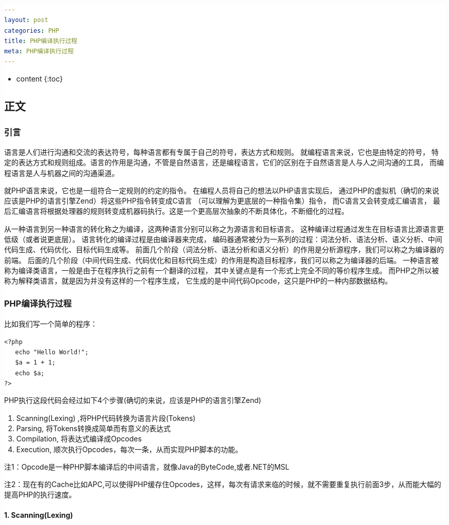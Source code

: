 ```yaml
---
layout: post
categories: PHP
title: PHP编译执行过程
meta: PHP编译执行过程
---
```

* content
{:toc}

## 正文

### 引言

语言是人们进行沟通和交流的表达符号，每种语言都有专属于自己的符号，表达方式和规则。 就编程语言来说，它也是由特定的符号，
特定的表达方式和规则组成。语言的作用是沟通，不管是自然语言，还是编程语言，它们的区别在于自然语言是人与人之间沟通的工具， 
而编程语言是人与机器之间的沟通渠道。

就PHP语言来说，它也是一组符合一定规则的约定的指令。 在编程人员将自己的想法以PHP语言实现后，
通过PHP的虚拟机（确切的来说应该是PHP的语言引擎Zend）将这些PHP指令转变成C语言 （可以理解为更底层的一种指令集）指令，
而C语言又会转变成汇编语言， 最后汇编语言将根据处理器的规则转变成机器码执行。这是一个更高层次抽象的不断具体化，不断细化的过程。

从一种语言到另一种语言的转化称之为编译，这两种语言分别可以称之为源语言和目标语言。 
这种编译过程通过发生在目标语言比源语言更低级（或者说更底层）。 语言转化的编译过程是由编译器来完成， 
编码器通常被分为一系列的过程：词法分析、语法分析、语义分析、中间代码生成、代码优化、目标代码生成等。 
前面几个阶段（词法分析、语法分析和语义分析）的作用是分析源程序，我们可以称之为编译器的前端。 
后面的几个阶段（中间代码生成、代码优化和目标代码生成）的作用是构造目标程序，我们可以称之为编译器的后端。
一种语言被称为编译类语言，一般是由于在程序执行之前有一个翻译的过程， 其中关键点是有一个形式上完全不同的等价程序生成。 
而PHP之所以被称为解释类语言，就是因为并没有这样的一个程序生成， 它生成的是中间代码Opcode，这只是PHP的一种内部数据结构。
 
### PHP编译执行过程

比如我们写一个简单的程序：
```
<?php
   echo "Hello World!";
   $a = 1 + 1;
   echo $a;
?>
```

PHP执行这段代码会经过如下4个步骤(确切的来说，应该是PHP的语言引擎Zend)

1. Scanning(Lexing) ,将PHP代码转换为语言片段(Tokens)
2. Parsing, 将Tokens转换成简单而有意义的表达式
3. Compilation, 将表达式编译成Opcodes
4. Execution, 顺次执行Opcodes，每次一条，从而实现PHP脚本的功能。

注1：Opcode是一种PHP脚本编译后的中间语言，就像Java的ByteCode,或者.NET的MSL

注2：现在有的Cache比如APC,可以使得PHP缓存住Opcodes，这样，每次有请求来临的时候，就不需要重复执行前面3步，从而能大幅的提高PHP的执行速度。

#### 1. Scanning(Lexing) 

